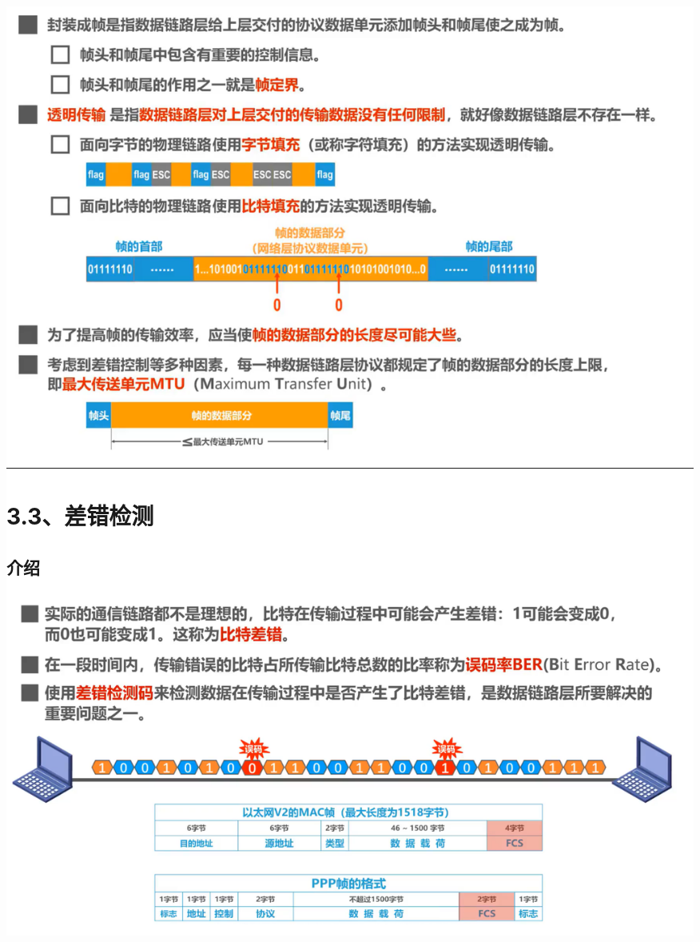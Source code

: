 ![image-20201011115049672](%E8%AE%A1%E7%AE%97%E6%9C%BA%E7%BD%91%E7%BB%9C%E7%AC%AC3%E7%AB%A0%EF%BC%88%E6%95%B0%E6%8D%AE%E9%93%BE%E8%B7%AF%E5%B1%82%EF%BC%89.assets/image-20201011115049672.png)



------



# 3.3、差错检测

## 介绍

![image-20201011133757804](%E8%AE%A1%E7%AE%97%E6%9C%BA%E7%BD%91%E7%BB%9C%E7%AC%AC3%E7%AB%A0%EF%BC%88%E6%95%B0%E6%8D%AE%E9%93%BE%E8%B7%AF%E5%B1%82%EF%BC%89.assets/image-20201011133757804.png)
